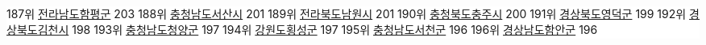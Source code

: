   <tr>
    <td>187위</td>
    <td><a href="/apt/전라남도함평군{dong}">전라남도함평군</a></td>
    <td>203</td>
  </tr>

  <tr>
    <td>188위</td>
    <td><a href="/apt/충청남도서산시{dong}">충청남도서산시</a></td>
    <td>201</td>
  </tr>

  <tr>
    <td>189위</td>
    <td><a href="/apt/전라북도남원시{dong}">전라북도남원시</a></td>
    <td>201</td>
  </tr>

  <tr>
    <td>190위</td>
    <td><a href="/apt/충청북도충주시{dong}">충청북도충주시</a></td>
    <td>200</td>
  </tr>

  <tr>
    <td>191위</td>
    <td><a href="/apt/경상북도영덕군{dong}">경상북도영덕군</a></td>
    <td>199</td>
  </tr>

  <tr>
    <td>192위</td>
    <td><a href="/apt/경상북도김천시{dong}">경상북도김천시</a></td>
    <td>198</td>
  </tr>

  <tr>
    <td>193위</td>
    <td><a href="/apt/충청남도청양군{dong}">충청남도청양군</a></td>
    <td>197</td>
  </tr>

  <tr>
    <td>194위</td>
    <td><a href="/apt/강원도횡성군{dong}">강원도횡성군</a></td>
    <td>197</td>
  </tr>

  <tr>
    <td>195위</td>
    <td><a href="/apt/충청남도서천군{dong}">충청남도서천군</a></td>
    <td>196</td>
  </tr>

  <tr>
    <td>196위</td>
    <td><a href="/apt/경상남도함안군{dong}">경상남도함안군</a></td>
    <td>196</td>
  </tr>
